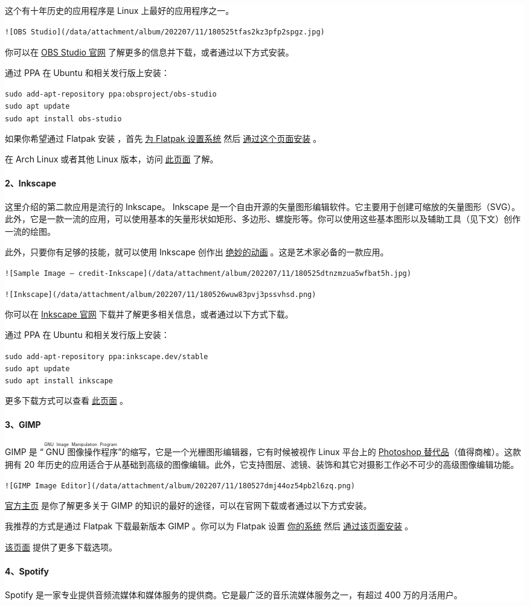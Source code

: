这个有十年历史的应用程序是 Linux 上最好的应用程序之一。

`![OBS Studio](/data/attachment/album/202207/11/180525tfas2kz3pfp2spgz.jpg)`

你可以在 [OBS Studio 官网](https://obsproject.com/) 了解更多的信息并下载，或者通过以下方式安装。

通过 PPA 在 Ubuntu 和相关发行版上安装：

```shell
sudo add-apt-repository ppa:obsproject/obs-studio
sudo apt update
sudo apt install obs-studio
```

如果你希望通过 Flatpak 安装 ，首先 [为 Flatpak 设置系统](https://www.debugpoint.com/2018/07/how-to-install-flatpak-apps-ubuntu-linux/) 然后 [通过这个页面安装](https://flathub.org/apps/details/com.obsproject.Studio) 。

在 Arch Linux 或者其他 Linux 版本，访问 [此页面](https://obsproject.com/wiki/unofficial-linux-builds) 了解。

#### 2、Inkscape

这里介绍的第二款应用是流行的 Inkscape。 Inkscape 是一个自由开源的矢量图形编辑软件。它主要用于创建可缩放的矢量图形（SVG）。此外，它是一款一流的应用，可以使用基本的矢量形状如矩形、多边形、螺旋形等。你可以使用这些基本图形以及辅助工具（见下文）创作一流的绘图。

此外，只要你有足够的技能，就可以使用 Inkscape 创作出 [绝妙的动画](https://inkscape.org/gallery/) 。这是艺术家必备的一款应用。

`![Sample Image – credit-Inkscape](/data/attachment/album/202207/11/180525dtnzmzua5wfbat5h.jpg)`

`![Inkscape](/data/attachment/album/202207/11/180526wuw83pvj3pssvhsd.png)`

你可以在 [Inkscape 官网](https://inkscape.org/) 下载并了解更多相关信息，或者通过以下方式下载。

通过 PPA 在 Ubuntu 和相关发行版上安装：

```shell
sudo add-apt-repository ppa:inkscape.dev/stable
sudo apt update
sudo apt install inkscape
```

更多下载方式可以查看 [此页面](https://inkscape.org/release/) 。

#### 3、GIMP

GIMP 是 “<ruby> GNU 图像操作程序 <rt>  GNU Image Manipulation Program </rt></ruby>”的缩写，它是一个光栅图形编辑器，它有时候被视作 Linux 平台上的 [Photoshop 替代品](https://www.debugpoint.com/2018/09/3-best-free-photoshop-alternatives-ubuntu-linux/)（值得商榷）。这款拥有 20 年历史的应用适合于从基础到高级的图像编辑。此外，它支持图层、滤镜、装饰和其它对摄影工作必不可少的高级图像编辑功能。

`![GIMP Image Editor](/data/attachment/album/202207/11/180527dmj44oz54pb2l6zq.png)`

[官方主页](https://www.gimp.org/) 是你了解更多关于 GIMP 的知识的最好的途径，可以在官网下载或者通过以下方式安装。

我推荐的方式是通过 Flatpak 下载最新版本 GIMP 。你可以为 Flatpak 设置 [你的系统](https://www.debugpoint.com/2018/07/how-to-install-flatpak-apps-ubuntu-linux/) 然后 [通过该页面安装](https://flathub.org/repo/appstream/org.gimp.GIMP.flatpakref) 。

[该页面](https://www.gimp.org/downloads/) 提供了更多下载选项。

#### 4、Spotify

Spotify 是一家专业提供音频流媒体和媒体服务的提供商。它是最广泛的音乐流媒体服务之一，有超过 400 万的月活用户。
